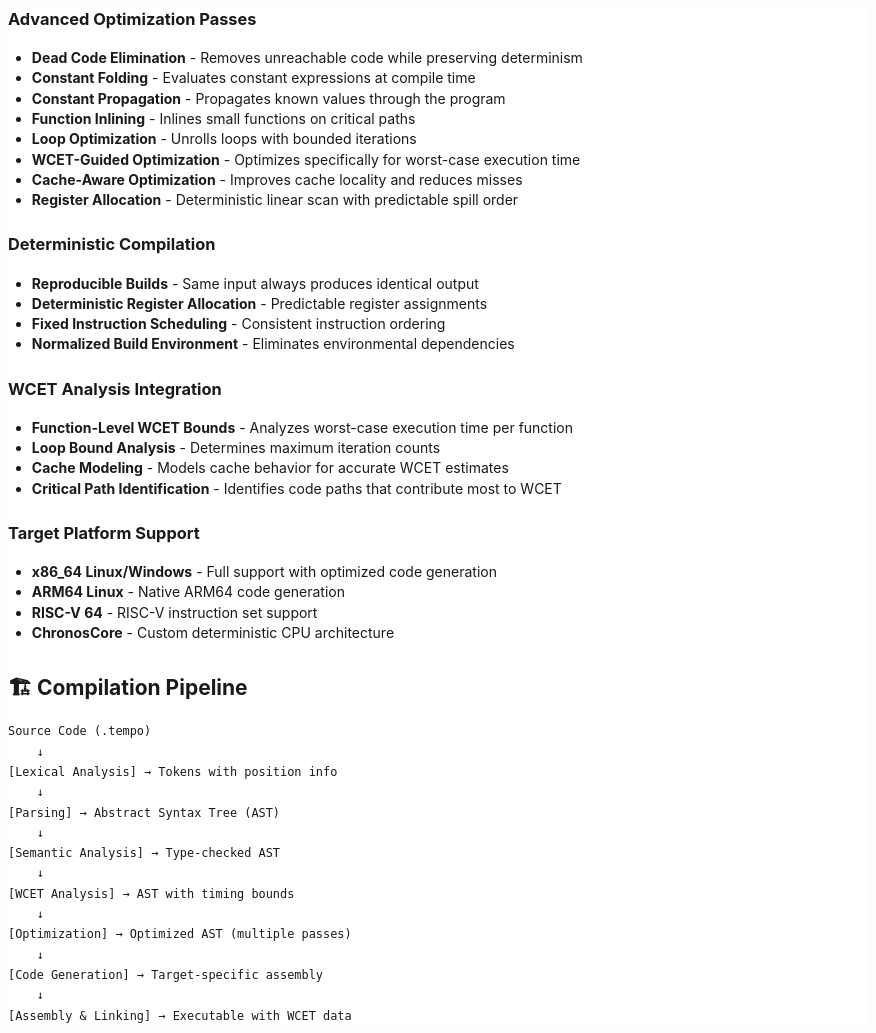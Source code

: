 ### Advanced Optimization Passes

- **Dead Code Elimination** - Removes unreachable code while preserving determinism
- **Constant Folding** - Evaluates constant expressions at compile time
- **Constant Propagation** - Propagates known values through the program
- **Function Inlining** - Inlines small functions on critical paths
- **Loop Optimization** - Unrolls loops with bounded iterations
- **WCET-Guided Optimization** - Optimizes specifically for worst-case execution time
- **Cache-Aware Optimization** - Improves cache locality and reduces misses
- **Register Allocation** - Deterministic linear scan with predictable spill order

### Deterministic Compilation

- **Reproducible Builds** - Same input always produces identical output
- **Deterministic Register Allocation** - Predictable register assignments
- **Fixed Instruction Scheduling** - Consistent instruction ordering
- **Normalized Build Environment** - Eliminates environmental dependencies

### WCET Analysis Integration

- **Function-Level WCET Bounds** - Analyzes worst-case execution time per function
- **Loop Bound Analysis** - Determines maximum iteration counts
- **Cache Modeling** - Models cache behavior for accurate WCET estimates
- **Critical Path Identification** - Identifies code paths that contribute most to WCET

### Target Platform Support

- **x86_64 Linux/Windows** - Full support with optimized code generation
- **ARM64 Linux** - Native ARM64 code generation
- **RISC-V 64** - RISC-V instruction set support
- **ChronosCore** - Custom deterministic CPU architecture

## 🏗️ Compilation Pipeline

```
Source Code (.tempo)
    ↓
[Lexical Analysis] → Tokens with position info
    ↓
[Parsing] → Abstract Syntax Tree (AST)
    ↓
[Semantic Analysis] → Type-checked AST
    ↓
[WCET Analysis] → AST with timing bounds
    ↓
[Optimization] → Optimized AST (multiple passes)
    ↓
[Code Generation] → Target-specific assembly
    ↓
[Assembly & Linking] → Executable with WCET data
```
